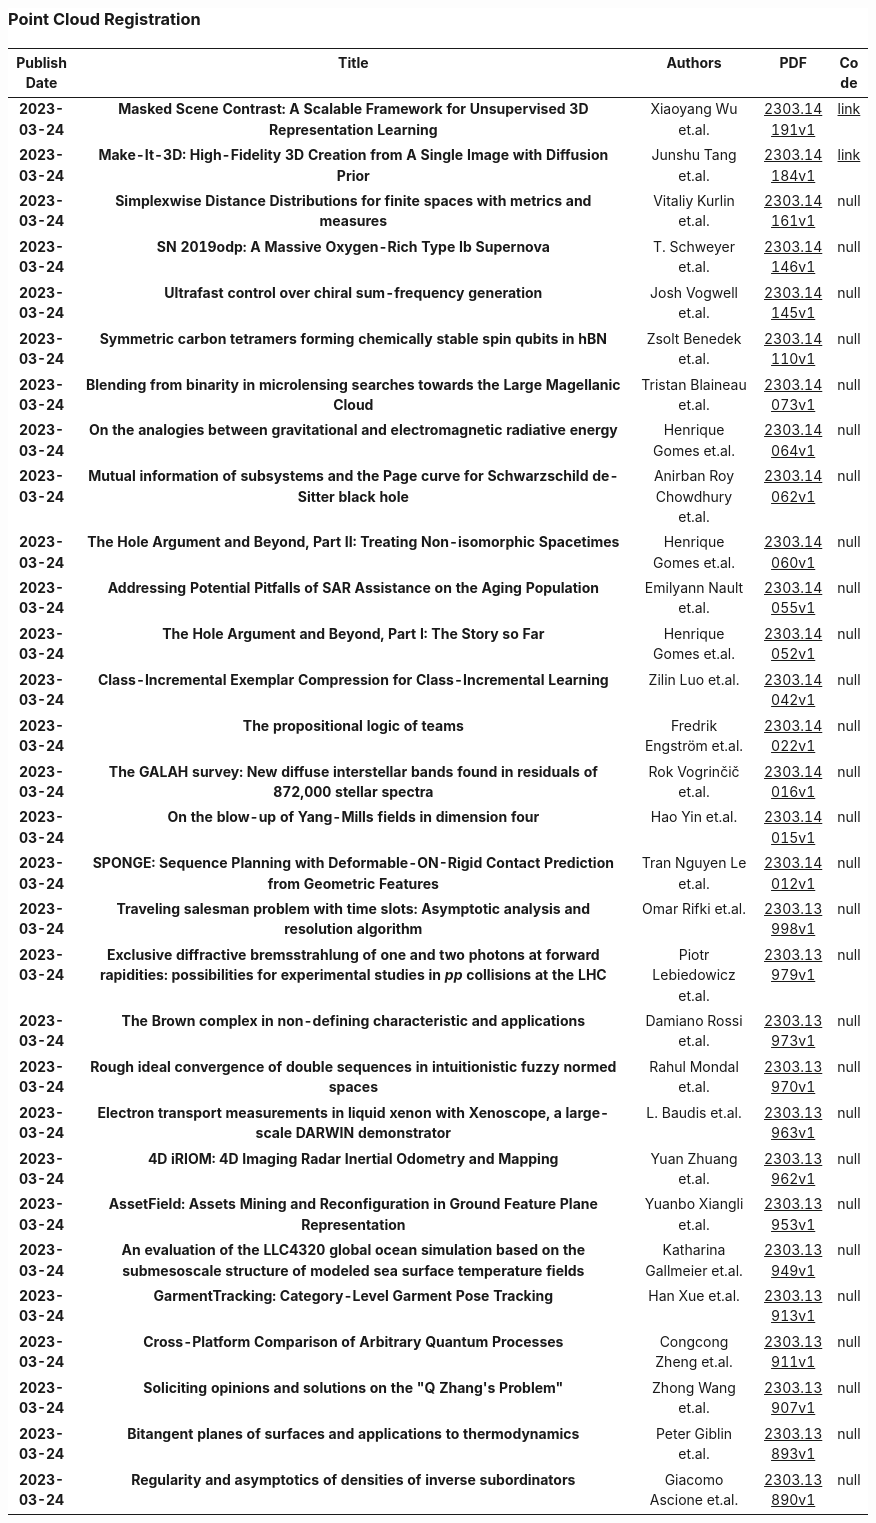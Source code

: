 ### Point Cloud Registration
|Publish Date|Title|Authors|PDF|Code|
| :---: | :---: | :---: | :---: | :---: |
|**2023-03-24**|**Masked Scene Contrast: A Scalable Framework for Unsupervised 3D Representation Learning**|Xiaoyang Wu et.al.|[2303.14191v1](http://arxiv.org/abs/2303.14191v1)|[link](https://github.com/Pointcept/Pointcept)|
|**2023-03-24**|**Make-It-3D: High-Fidelity 3D Creation from A Single Image with Diffusion Prior**|Junshu Tang et.al.|[2303.14184v1](http://arxiv.org/abs/2303.14184v1)|[link](https://github.com/junshutang/Make-It-3D)|
|**2023-03-24**|**Simplexwise Distance Distributions for finite spaces with metrics and measures**|Vitaliy Kurlin et.al.|[2303.14161v1](http://arxiv.org/abs/2303.14161v1)|null|
|**2023-03-24**|**SN 2019odp: A Massive Oxygen-Rich Type Ib Supernova**|T. Schweyer et.al.|[2303.14146v1](http://arxiv.org/abs/2303.14146v1)|null|
|**2023-03-24**|**Ultrafast control over chiral sum-frequency generation**|Josh Vogwell et.al.|[2303.14145v1](http://arxiv.org/abs/2303.14145v1)|null|
|**2023-03-24**|**Symmetric carbon tetramers forming chemically stable spin qubits in hBN**|Zsolt Benedek et.al.|[2303.14110v1](http://arxiv.org/abs/2303.14110v1)|null|
|**2023-03-24**|**Blending from binarity in microlensing searches towards the Large Magellanic Cloud**|Tristan Blaineau et.al.|[2303.14073v1](http://arxiv.org/abs/2303.14073v1)|null|
|**2023-03-24**|**On the analogies between gravitational and electromagnetic radiative energy**|Henrique Gomes et.al.|[2303.14064v1](http://arxiv.org/abs/2303.14064v1)|null|
|**2023-03-24**|**Mutual information of subsystems and the Page curve for Schwarzschild de-Sitter black hole**|Anirban Roy Chowdhury et.al.|[2303.14062v1](http://arxiv.org/abs/2303.14062v1)|null|
|**2023-03-24**|**The Hole Argument and Beyond, Part II: Treating Non-isomorphic Spacetimes**|Henrique Gomes et.al.|[2303.14060v1](http://arxiv.org/abs/2303.14060v1)|null|
|**2023-03-24**|**Addressing Potential Pitfalls of SAR Assistance on the Aging Population**|Emilyann Nault et.al.|[2303.14055v1](http://arxiv.org/abs/2303.14055v1)|null|
|**2023-03-24**|**The Hole Argument and Beyond, Part I: The Story so Far**|Henrique Gomes et.al.|[2303.14052v1](http://arxiv.org/abs/2303.14052v1)|null|
|**2023-03-24**|**Class-Incremental Exemplar Compression for Class-Incremental Learning**|Zilin Luo et.al.|[2303.14042v1](http://arxiv.org/abs/2303.14042v1)|null|
|**2023-03-24**|**The propositional logic of teams**|Fredrik Engström et.al.|[2303.14022v1](http://arxiv.org/abs/2303.14022v1)|null|
|**2023-03-24**|**The GALAH survey: New diffuse interstellar bands found in residuals of 872,000 stellar spectra**|Rok Vogrinčič et.al.|[2303.14016v1](http://arxiv.org/abs/2303.14016v1)|null|
|**2023-03-24**|**On the blow-up of Yang-Mills fields in dimension four**|Hao Yin et.al.|[2303.14015v1](http://arxiv.org/abs/2303.14015v1)|null|
|**2023-03-24**|**SPONGE: Sequence Planning with Deformable-ON-Rigid Contact Prediction from Geometric Features**|Tran Nguyen Le et.al.|[2303.14012v1](http://arxiv.org/abs/2303.14012v1)|null|
|**2023-03-24**|**Traveling salesman problem with time slots: Asymptotic analysis and resolution algorithm**|Omar Rifki et.al.|[2303.13998v1](http://arxiv.org/abs/2303.13998v1)|null|
|**2023-03-24**|**Exclusive diffractive bremsstrahlung of one and two photons at forward rapidities: possibilities for experimental studies in $pp$ collisions at the LHC**|Piotr Lebiedowicz et.al.|[2303.13979v1](http://arxiv.org/abs/2303.13979v1)|null|
|**2023-03-24**|**The Brown complex in non-defining characteristic and applications**|Damiano Rossi et.al.|[2303.13973v1](http://arxiv.org/abs/2303.13973v1)|null|
|**2023-03-24**|**Rough ideal convergence of double sequences in intuitionistic fuzzy normed spaces**|Rahul Mondal et.al.|[2303.13970v1](http://arxiv.org/abs/2303.13970v1)|null|
|**2023-03-24**|**Electron transport measurements in liquid xenon with Xenoscope, a large-scale DARWIN demonstrator**|L. Baudis et.al.|[2303.13963v1](http://arxiv.org/abs/2303.13963v1)|null|
|**2023-03-24**|**4D iRIOM: 4D Imaging Radar Inertial Odometry and Mapping**|Yuan Zhuang et.al.|[2303.13962v1](http://arxiv.org/abs/2303.13962v1)|null|
|**2023-03-24**|**AssetField: Assets Mining and Reconfiguration in Ground Feature Plane Representation**|Yuanbo Xiangli et.al.|[2303.13953v1](http://arxiv.org/abs/2303.13953v1)|null|
|**2023-03-24**|**An evaluation of the LLC4320 global ocean simulation based on the submesoscale structure of modeled sea surface temperature fields**|Katharina Gallmeier et.al.|[2303.13949v1](http://arxiv.org/abs/2303.13949v1)|null|
|**2023-03-24**|**GarmentTracking: Category-Level Garment Pose Tracking**|Han Xue et.al.|[2303.13913v1](http://arxiv.org/abs/2303.13913v1)|null|
|**2023-03-24**|**Cross-Platform Comparison of Arbitrary Quantum Processes**|Congcong Zheng et.al.|[2303.13911v1](http://arxiv.org/abs/2303.13911v1)|null|
|**2023-03-24**|**Soliciting opinions and solutions on the "Q Zhang's Problem"**|Zhong Wang et.al.|[2303.13907v1](http://arxiv.org/abs/2303.13907v1)|null|
|**2023-03-24**|**Bitangent planes of surfaces and applications to thermodynamics**|Peter Giblin et.al.|[2303.13893v1](http://arxiv.org/abs/2303.13893v1)|null|
|**2023-03-24**|**Regularity and asymptotics of densities of inverse subordinators**|Giacomo Ascione et.al.|[2303.13890v1](http://arxiv.org/abs/2303.13890v1)|null|
